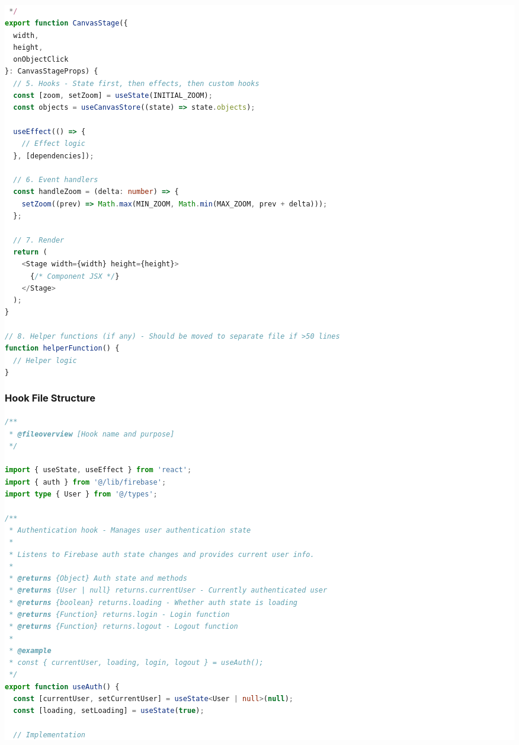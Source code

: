 ```typescript
 */
export function CanvasStage({
  width,
  height,
  onObjectClick
}: CanvasStageProps) {
  // 5. Hooks - State first, then effects, then custom hooks
  const [zoom, setZoom] = useState(INITIAL_ZOOM);
  const objects = useCanvasStore((state) => state.objects);

  useEffect(() => {
    // Effect logic
  }, [dependencies]);

  // 6. Event handlers
  const handleZoom = (delta: number) => {
    setZoom((prev) => Math.max(MIN_ZOOM, Math.min(MAX_ZOOM, prev + delta)));
  };

  // 7. Render
  return (
    <Stage width={width} height={height}>
      {/* Component JSX */}
    </Stage>
  );
}

// 8. Helper functions (if any) - Should be moved to separate file if >50 lines
function helperFunction() {
  // Helper logic
}
```

### Hook File Structure

```typescript
/**
 * @fileoverview [Hook name and purpose]
 */

import { useState, useEffect } from 'react';
import { auth } from '@/lib/firebase';
import type { User } from '@/types';

/**
 * Authentication hook - Manages user authentication state
 *
 * Listens to Firebase auth state changes and provides current user info.
 *
 * @returns {Object} Auth state and methods
 * @returns {User | null} returns.currentUser - Currently authenticated user
 * @returns {boolean} returns.loading - Whether auth state is loading
 * @returns {Function} returns.login - Login function
 * @returns {Function} returns.logout - Logout function
 *
 * @example
 * const { currentUser, loading, login, logout } = useAuth();
 */
export function useAuth() {
  const [currentUser, setCurrentUser] = useState<User | null>(null);
  const [loading, setLoading] = useState(true);

  // Implementation
```